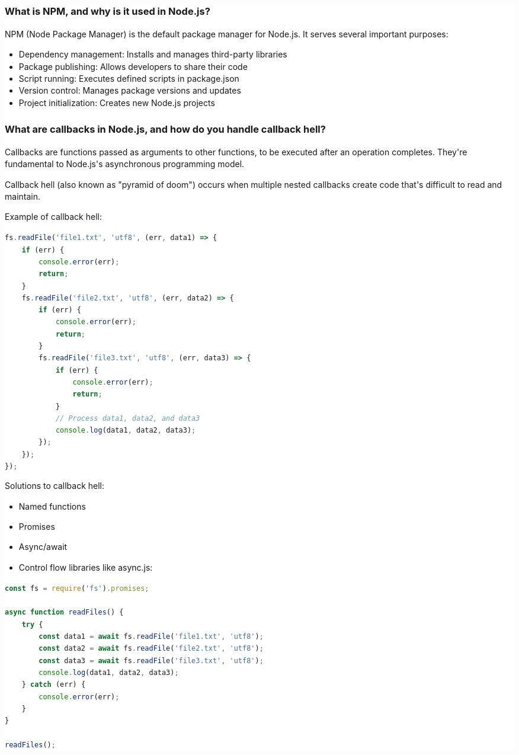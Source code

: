 ### What is NPM, and why is it used in Node.js?

NPM (Node Package Manager) is the default package manager for Node.js. It serves several important purposes:

-   Dependency management: Installs and manages third-party libraries
-   Package publishing: Allows developers to share their code
-   Script running: Executes defined scripts in package.json
-   Version control: Manages package versions and updates
-   Project initialization: Creates new Node.js projects

### What are callbacks in Node.js, and how do you handle callback hell?

Callbacks are functions passed as arguments to other functions, to be executed after an operation completes. They're fundamental to Node.js's asynchronous programming model.

Callback hell (also known as "pyramid of doom") occurs when multiple nested callbacks create code that's difficult to read and maintain.

Example of callback hell:

```javascript
fs.readFile('file1.txt', 'utf8', (err, data1) => {
    if (err) {
        console.error(err);
        return;
    }
    fs.readFile('file2.txt', 'utf8', (err, data2) => {
        if (err) {
            console.error(err);
            return;
        }
        fs.readFile('file3.txt', 'utf8', (err, data3) => {
            if (err) {
                console.error(err);
                return;
            }
            // Process data1, data2, and data3
            console.log(data1, data2, data3);
        });
    });
});
```

Solutions to callback hell:

-   Named functions
-   Promises
-   Async/await

-   Control flow libraries like async.js:

```javascript
const fs = require('fs').promises;

async function readFiles() {
    try {
        const data1 = await fs.readFile('file1.txt', 'utf8');
        const data2 = await fs.readFile('file2.txt', 'utf8');
        const data3 = await fs.readFile('file3.txt', 'utf8');
        console.log(data1, data2, data3);
    } catch (err) {
        console.error(err);
    }
}

readFiles();
```